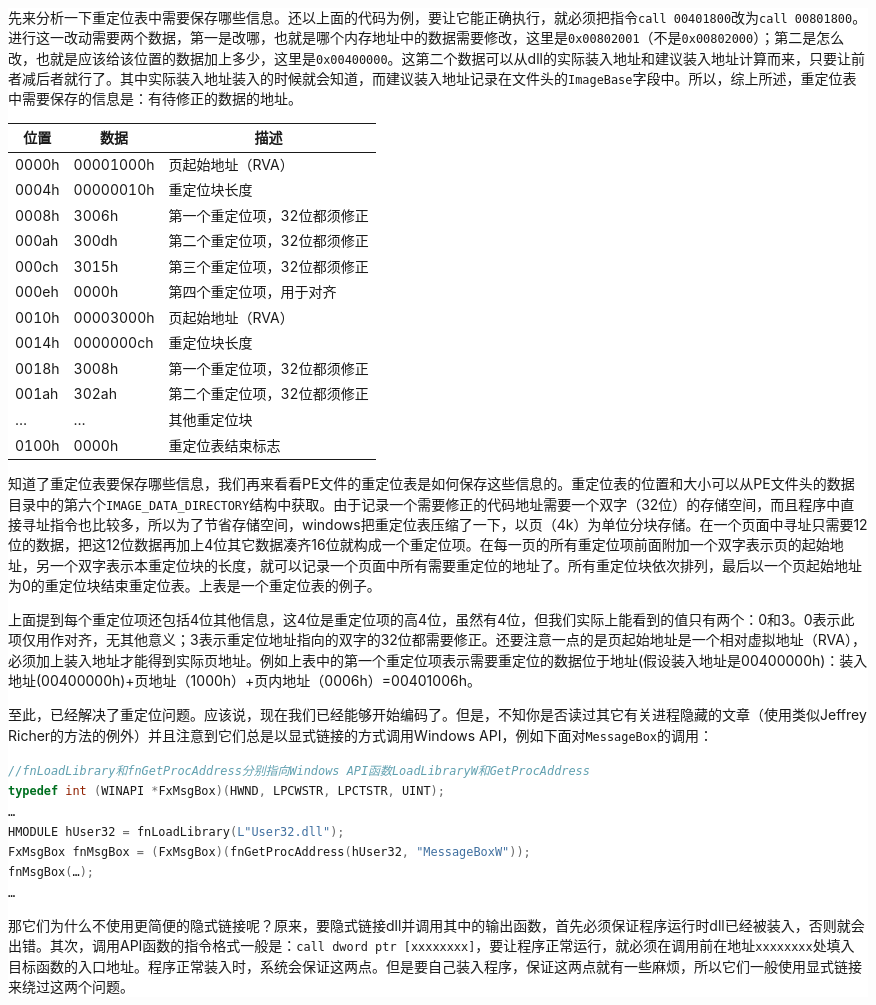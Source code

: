 先来分析一下重定位表中需要保存哪些信息。还以上面的代码为例，要让它能正确执行，就必须把指令`call 00401800`改为`call 00801800`。进行这一改动需要两个数据，第一是改哪，也就是哪个内存地址中的数据需要修改，这里是`0x00802001`（不是`0x00802000`）；第二是怎么改，也就是应该给该位置的数据加上多少，这里是`0x00400000`。这第二个数据可以从dll的实际装入地址和建议装入地址计算而来，只要让前者减后者就行了。其中实际装入地址装入的时候就会知道，而建议装入地址记录在文件头的`ImageBase`字段中。所以，综上所述，重定位表中需要保存的信息是：有待修正的数据的地址。

| 位置  | 数据      | 描述                         |
| ------- | ----------- | ------------------------------ |
| 0000h | 00001000h | 页起始地址（RVA）            |
| 0004h | 00000010h | 重定位块长度                 |
| 0008h | 3006h     | 第一个重定位项，32位都须修正 |
| 000ah | 300dh     | 第二个重定位项，32位都须修正 |
| 000ch | 3015h     | 第三个重定位项，32位都须修正 |
| 000eh | 0000h     | 第四个重定位项，用于对齐     |
| 0010h | 00003000h | 页起始地址（RVA）            |
| 0014h | 0000000ch | 重定位块长度                 |
| 0018h | 3008h     | 第一个重定位项，32位都须修正 |
| 001ah | 302ah     | 第二个重定位项，32位都须修正 |
| …    | …        | 其他重定位块                 |
| 0100h | 0000h     | 重定位表结束标志             |

知道了重定位表要保存哪些信息，我们再来看看PE文件的重定位表是如何保存这些信息的。重定位表的位置和大小可以从PE文件头的数据目录中的第六个`IMAGE_DATA_DIRECTORY`结构中获取。由于记录一个需要修正的代码地址需要一个双字（32位）的存储空间，而且程序中直接寻址指令也比较多，所以为了节省存储空间，windows把重定位表压缩了一下，以页（4k）为单位分块存储。在一个页面中寻址只需要12位的数据，把这12位数据再加上4位其它数据凑齐16位就构成一个重定位项。在每一页的所有重定位项前面附加一个双字表示页的起始地址，另一个双字表示本重定位块的长度，就可以记录一个页面中所有需要重定位的地址了。所有重定位块依次排列，最后以一个页起始地址为0的重定位块结束重定位表。上表是一个重定位表的例子。

上面提到每个重定位项还包括4位其他信息，这4位是重定位项的高4位，虽然有4位，但我们实际上能看到的值只有两个：0和3。0表示此项仅用作对齐，无其他意义；3表示重定位地址指向的双字的32位都需要修正。还要注意一点的是页起始地址是一个相对虚拟地址（RVA），必须加上装入地址才能得到实际页地址。例如上表中的第一个重定位项表示需要重定位的数据位于地址(假设装入地址是00400000h)：装入地址(00400000h)+页地址（1000h）+页内地址（0006h）=00401006h。

至此，已经解决了重定位问题。应该说，现在我们已经能够开始编码了。但是，不知你是否读过其它有关进程隐藏的文章（使用类似Jeffrey Richer的方法的例外）并且注意到它们总是以显式链接的方式调用Windows API，例如下面对`MessageBox`的调用：

```cpp
//fnLoadLibrary和fnGetProcAddress分别指向Windows API函数LoadLibraryW和GetProcAddress
typedef int (WINAPI *FxMsgBox)(HWND, LPCWSTR, LPCTSTR, UINT);
…
HMODULE hUser32 = fnLoadLibrary(L"User32.dll");
FxMsgBox fnMsgBox = (FxMsgBox)(fnGetProcAddress(hUser32, "MessageBoxW"));
fnMsgBox(…);
…
```

那它们为什么不使用更简便的隐式链接呢？原来，要隐式链接dll并调用其中的输出函数，首先必须保证程序运行时dll已经被装入，否则就会出错。其次，调用API函数的指令格式一般是：`call dword ptr [xxxxxxxx]`，要让程序正常运行，就必须在调用前在地址`xxxxxxxx`处填入目标函数的入口地址。程序正常装入时，系统会保证这两点。但是要自己装入程序，保证这两点就有一些麻烦，所以它们一般使用显式链接来绕过这两个问题。
